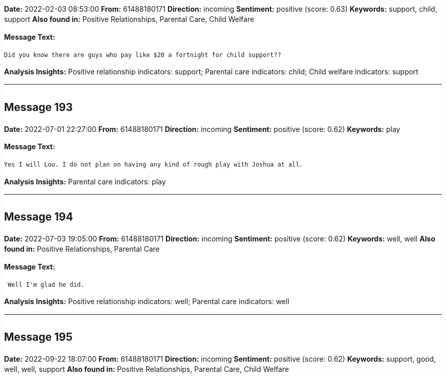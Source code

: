 **Date:** 2022-02-03 08:53:00
**From:** 61488180171
**Direction:** incoming
**Sentiment:** positive (score: 0.63)
**Keywords:** support, child, support
**Also found in:** Positive Relationships, Parental Care, Child Welfare

**Message Text:**
```
Did you know there are guys who pay like $20 a fortnight for child support??
```

**Analysis Insights:** Positive relationship indicators: support; Parental care indicators: child; Child welfare indicators: support

---
## Message 193

**Date:** 2022-07-01 22:27:00
**From:** 61488180171
**Direction:** incoming
**Sentiment:** positive (score: 0.62)
**Keywords:** play

**Message Text:**
```
Yes I will Lou. I do not plan on having any kind of rough play with Joshua at all. 
```

**Analysis Insights:** Parental care indicators: play

---
## Message 194

**Date:** 2022-07-03 19:05:00
**From:** 61488180171
**Direction:** incoming
**Sentiment:** positive (score: 0.62)
**Keywords:** well, well
**Also found in:** Positive Relationships, Parental Care

**Message Text:**
```
 Well I'm glad he did. 
```

**Analysis Insights:** Positive relationship indicators: well; Parental care indicators: well

---
## Message 195

**Date:** 2022-09-22 18:07:00
**From:** 61488180171
**Direction:** incoming
**Sentiment:** positive (score: 0.62)
**Keywords:** support, good, well, well, support
**Also found in:** Positive Relationships, Parental Care, Child Welfare
